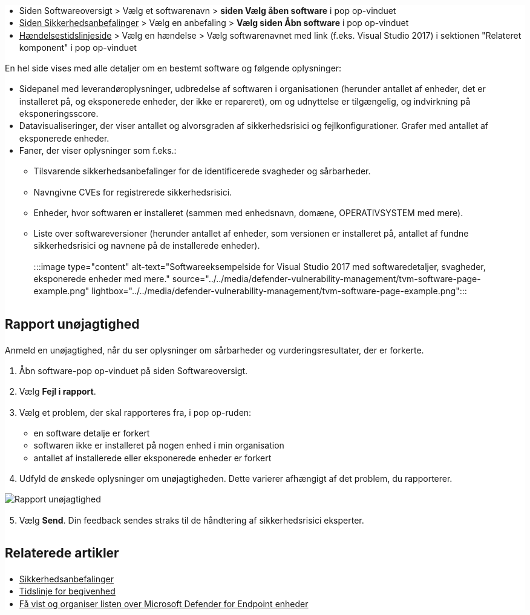 - Siden Softwareoversigt > Vælg et softwarenavn > **siden Vælg åben software** i pop op-vinduet
- [Siden Sikkerhedsanbefalinger](tvm-security-recommendation.md) > Vælg en anbefaling > **Vælg siden Åbn software** i pop op-vinduet
- [Hændelsestidslinjeside](threat-and-vuln-mgt-event-timeline.md) > Vælg en hændelse > Vælg softwarenavnet med link (f.eks. Visual Studio 2017) i sektionen "Relateret komponent" i pop op-vinduet

 En hel side vises med alle detaljer om en bestemt software og følgende oplysninger:

- Sidepanel med leverandøroplysninger, udbredelse af softwaren i organisationen (herunder antallet af enheder, det er installeret på, og eksponerede enheder, der ikke er repareret), om og udnyttelse er tilgængelig, og indvirkning på eksponeringsscore.
- Datavisualiseringer, der viser antallet og alvorsgraden af sikkerhedsrisici og fejlkonfigurationer. Grafer med antallet af eksponerede enheder.
- Faner, der viser oplysninger som f.eks.:
  - Tilsvarende sikkerhedsanbefalinger for de identificerede svagheder og sårbarheder.
  - Navngivne CVEs for registrerede sikkerhedsrisici.
  - Enheder, hvor softwaren er installeret (sammen med enhedsnavn, domæne, OPERATIVSYSTEM med mere).
  - Liste over softwareversioner (herunder antallet af enheder, som versionen er installeret på, antallet af fundne sikkerhedsrisici og navnene på de installerede enheder).

    :::image type="content" alt-text="Softwareeksempelside for Visual Studio 2017 med softwaredetaljer, svagheder, eksponerede enheder med mere." source="../../media/defender-vulnerability-management/tvm-software-page-example.png" lightbox="../../media/defender-vulnerability-management/tvm-software-page-example.png":::

## <a name="report-inaccuracy"></a>Rapport unøjagtighed

Anmeld en unøjagtighed, når du ser oplysninger om sårbarheder og vurderingsresultater, der er forkerte.

1. Åbn software-pop op-vinduet på siden Softwareoversigt.
2. Vælg **Fejl i rapport**.
3. Vælg et problem, der skal rapporteres fra, i pop op-ruden:

    - en software detalje er forkert
    - softwaren ikke er installeret på nogen enhed i min organisation
    - antallet af installerede eller eksponerede enheder er forkert

4. Udfyld de ønskede oplysninger om unøjagtigheden. Dette varierer afhængigt af det problem, du rapporterer.

![Rapport unøjagtighed](../../media/defender-vulnerability-management/report-inaccuracy-software.png)

5. Vælg **Send**. Din feedback sendes straks til de håndtering af sikkerhedsrisici eksperter.

## <a name="related-articles"></a>Relaterede artikler

- [Sikkerhedsanbefalinger](tvm-security-recommendation.md)
- [Tidslinje for begivenhed](threat-and-vuln-mgt-event-timeline.md)
- [Få vist og organiser listen over Microsoft Defender for Endpoint enheder](../defender-endpoint/machines-view-overview.md)
